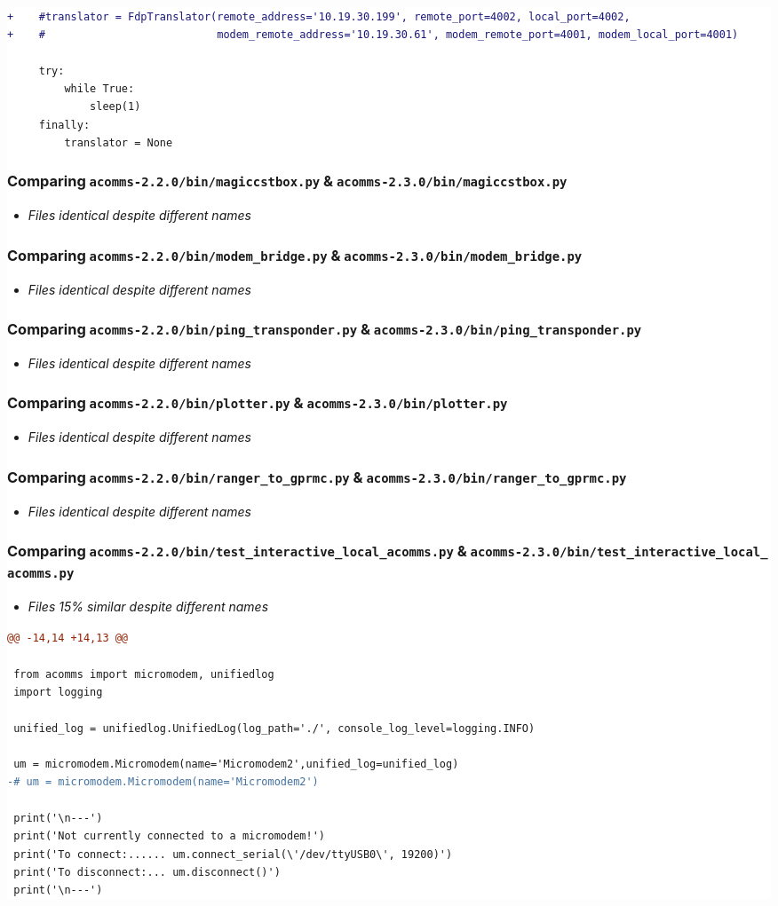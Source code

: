 ```diff
+    #translator = FdpTranslator(remote_address='10.19.30.199', remote_port=4002, local_port=4002,
+    #                           modem_remote_address='10.19.30.61', modem_remote_port=4001, modem_local_port=4001)
 
     try:
         while True:
             sleep(1)
     finally:
         translator = None
```

### Comparing `acomms-2.2.0/bin/magiccstbox.py` & `acomms-2.3.0/bin/magiccstbox.py`

 * *Files identical despite different names*

### Comparing `acomms-2.2.0/bin/modem_bridge.py` & `acomms-2.3.0/bin/modem_bridge.py`

 * *Files identical despite different names*

### Comparing `acomms-2.2.0/bin/ping_transponder.py` & `acomms-2.3.0/bin/ping_transponder.py`

 * *Files identical despite different names*

### Comparing `acomms-2.2.0/bin/plotter.py` & `acomms-2.3.0/bin/plotter.py`

 * *Files identical despite different names*

### Comparing `acomms-2.2.0/bin/ranger_to_gprmc.py` & `acomms-2.3.0/bin/ranger_to_gprmc.py`

 * *Files identical despite different names*

### Comparing `acomms-2.2.0/bin/test_interactive_local_acomms.py` & `acomms-2.3.0/bin/test_interactive_local_acomms.py`

 * *Files 15% similar despite different names*

```diff
@@ -14,14 +14,13 @@
 
 from acomms import micromodem, unifiedlog
 import logging
 
 unified_log = unifiedlog.UnifiedLog(log_path='./', console_log_level=logging.INFO)
 
 um = micromodem.Micromodem(name='Micromodem2',unified_log=unified_log)
-# um = micromodem.Micromodem(name='Micromodem2')
 
 print('\n---')
 print('Not currently connected to a micromodem!')
 print('To connect:...... um.connect_serial(\'/dev/ttyUSB0\', 19200)')
 print('To disconnect:... um.disconnect()')
 print('\n---')
```
